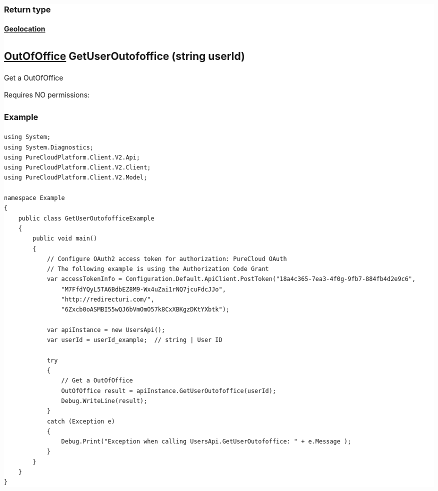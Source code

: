 ### Return type

[**Geolocation**](Geolocation.html)

<a name="getuseroutofoffice"></a>

## [**OutOfOffice**](OutOfOffice.html) GetUserOutofoffice (string userId)



Get a OutOfOffice



Requires NO permissions: 


### Example
```{"language":"csharp"}
using System;
using System.Diagnostics;
using PureCloudPlatform.Client.V2.Api;
using PureCloudPlatform.Client.V2.Client;
using PureCloudPlatform.Client.V2.Model;

namespace Example
{
    public class GetUserOutofofficeExample
    {
        public void main()
        { 
            // Configure OAuth2 access token for authorization: PureCloud OAuth
            // The following example is using the Authorization Code Grant
            var accessTokenInfo = Configuration.Default.ApiClient.PostToken("18a4c365-7ea3-4f0g-9fb7-884fb4d2e9c6",
                "M7FfdYQyL5TA6BdbEZ8M9-Wx4uZai1rNQ7jcuFdcJJo",
                "http://redirecturi.com/",
                "6Zxcb0oASMBI55wQJ6bVmOmO57k8CxXBKgzDKtYXbtk");

            var apiInstance = new UsersApi();
            var userId = userId_example;  // string | User ID

            try
            { 
                // Get a OutOfOffice
                OutOfOffice result = apiInstance.GetUserOutofoffice(userId);
                Debug.WriteLine(result);
            }
            catch (Exception e)
            {
                Debug.Print("Exception when calling UsersApi.GetUserOutofoffice: " + e.Message );
            }
        }
    }
}
```
